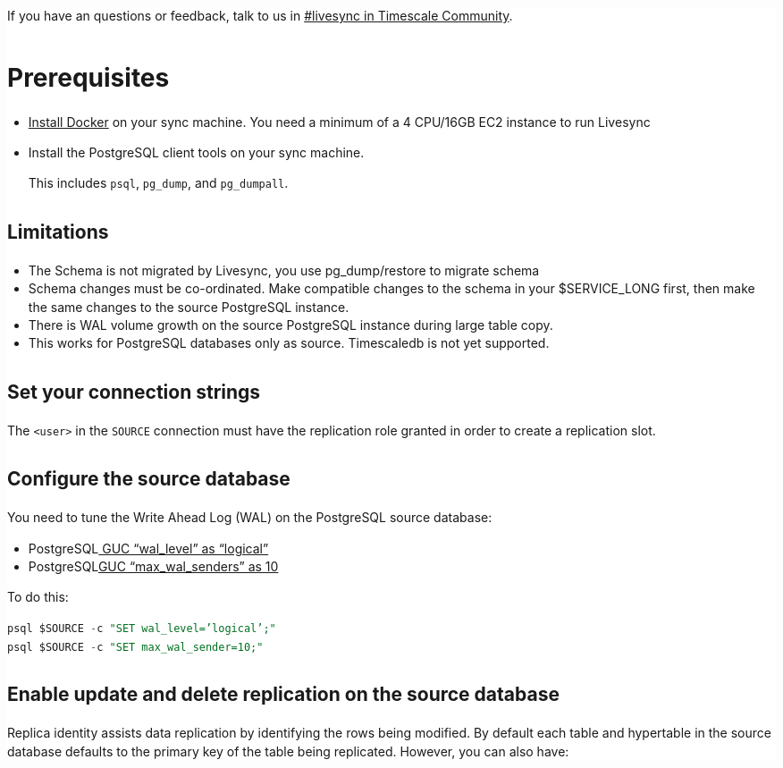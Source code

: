 If you have an questions or feedback, talk to us in [#livesync in Timescale Community][join-livesync-on-slack].

# Prerequisites

<MigrationPrerequisites />

- [Install Docker][install-docker] on your sync machine.
  You need a minimum of a 4 CPU/16GB EC2 instance to run Livesync

- Install the PostgreSQL client tools on your sync machine.

  This includes `psql`, `pg_dump`, and `pg_dumpall`.

## Limitations

* The Schema is not migrated by Livesync, you use pg_dump/restore to migrate schema
* Schema changes must be co-ordinated. Make compatible changes to the schema in your $SERVICE_LONG first, then make 
  the same changes to the source PostgreSQL instance. 
* There is WAL volume growth on the source PostgreSQL instance during large table copy.
* This works for PostgreSQL databases only as source. Timescaledb is not yet supported.

## Set your connection strings

The `<user>` in the `SOURCE` connection must have the replication role granted in order to create a replication slot. 

<SetupConnectionStrings />

## Configure the source database

You need to tune the Write Ahead Log (WAL) on the PostgreSQL source database:
* PostgreSQL[ GUC “wal_level” as “logical”](https://www.postgresql.org/docs/current/runtime-config-wal.html#GUC-WAL-LEVEL)
* PostgreSQL[GUC “max_wal_senders” as 10](https://www.postgresql.org/docs/current/runtime-config-replication.html#GUC-MAX-WAL-SENDERS)

To do this: 

```sql
psql $SOURCE -c "SET wal_level=’logical’;"
psql $SOURCE -c "SET max_wal_sender=10;"
```

## Enable update and delete replication on the source database

Replica identity assists data replication by identifying the rows being modified. 
By default each table and hypertable in the source database defaults to the primary key of the table being replicated.
However, you can also have: 


[create-publication]: https://www.postgresql.org/docs/current/sql-createpublication.html
[alter-publication]: https://www.postgresql.org/docs/current/sql-alterpublication.html
[install-docker]: https://docs.docker.com/engine/install/
[about-hypertables]: /use-timescale/:currentVersion:/hypertables/about-hypertables/
[lives-sync-specify-tables]: /migrate/:currentVersion:/livesync/#specify-the-tables-to-synchronize
[compression]: /use-timescale/:currentVersion:/compression/about-compression
[caggs]: /use-timescale/:currentVersion:/continuous-aggregates/about-continuous-aggregates/
[join-livesync-on-slack]: https://app.slack.com/client/T4GT3N2JK/C086NU9EZ88